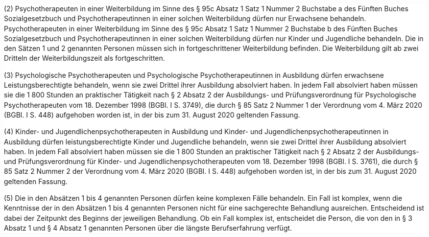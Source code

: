</div>

<div class="jurAbsatz">

(2) Psychotherapeuten in einer Weiterbildung im Sinne des § 95c Absatz 1
Satz 1 Nummer 2 Buchstabe a des Fünften Buches Sozialgesetzbuch und
Psychotherapeutinnen in einer solchen Weiterbildung dürfen nur
Erwachsene behandeln. Psychotherapeuten in einer Weiterbildung im Sinne
des § 95c Absatz 1 Satz 1 Nummer 2 Buchstabe b des Fünften Buches
Sozialgesetzbuch und Psychotherapeutinnen in einer solchen Weiterbildung
dürfen nur Kinder und Jugendliche behandeln. Die in den Sätzen 1 und 2
genannten Personen müssen sich in fortgeschrittener Weiterbildung
befinden. Die Weiterbildung gilt ab zwei Dritteln der Weiterbildungszeit
als fortgeschritten.

</div>

<div class="jurAbsatz">

(3) Psychologische Psychotherapeuten und Psychologische
Psychotherapeutinnen in Ausbildung dürfen erwachsene
Leistungsberechtigte behandeln, wenn sie zwei Drittel ihrer Ausbildung
absolviert haben. In jedem Fall absolviert haben müssen sie die 1 800
Stunden an praktischer Tätigkeit nach § 2 Absatz 2 der Ausbildungs- und
Prüfungsverordnung für Psychologische Psychotherapeuten vom 18. Dezember
1998 (BGBl. I S. 3749), die durch § 85 Satz 2 Nummer 1 der Verordnung
vom 4. März 2020 (BGBl. I S. 448) aufgehoben worden ist, in der bis zum
31. August 2020 geltenden Fassung.

</div>

<div class="jurAbsatz">

(4) Kinder- und Jugendlichenpsychotherapeuten in Ausbildung und Kinder-
und Jugendlichenpsychotherapeutinnen in Ausbildung dürfen
leistungsberechtigte Kinder und Jugendliche behandeln, wenn sie zwei
Drittel ihrer Ausbildung absolviert haben. In jedem Fall absolviert
haben müssen sie die 1 800 Stunden an praktischer Tätigkeit nach § 2
Absatz 2 der Ausbildungs- und Prüfungsverordnung für Kinder- und
Jugendlichenpsychotherapeuten vom 18. Dezember 1998 (BGBl. I S. 3761),
die durch § 85 Satz 2 Nummer 2 der Verordnung vom 4. März 2020 (BGBl. I
S. 448) aufgehoben worden ist, in der bis zum 31. August 2020 geltenden
Fassung.

</div>

<div class="jurAbsatz">

(5) Die in den Absätzen 1 bis 4 genannten Personen dürfen keine
komplexen Fälle behandeln. Ein Fall ist komplex, wenn die Kenntnisse der
in den Absätzen 1 bis 4 genannten Personen nicht für eine sachgerechte
Behandlung ausreichen. Entscheidend ist dabei der Zeitpunkt des Beginns
der jeweiligen Behandlung. Ob ein Fall komplex ist, entscheidet die
Person, die von den in § 3 Absatz 1 und § 4 Absatz 1 genannten Personen
über die längste Berufserfahrung verfügt.
